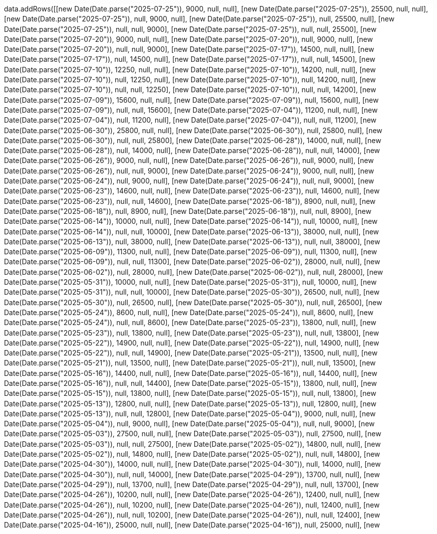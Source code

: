 
data.addRows([[new Date(Date.parse("2025-07-25")), 9000, null, null], [new Date(Date.parse("2025-07-25")), 25500, null, null], [new Date(Date.parse("2025-07-25")), null, 9000, null], [new Date(Date.parse("2025-07-25")), null, 25500, null], [new Date(Date.parse("2025-07-25")), null, null, 9000], [new Date(Date.parse("2025-07-25")), null, null, 25500], [new Date(Date.parse("2025-07-20")), 9000, null, null], [new Date(Date.parse("2025-07-20")), null, 9000, null], [new Date(Date.parse("2025-07-20")), null, null, 9000], [new Date(Date.parse("2025-07-17")), 14500, null, null], [new Date(Date.parse("2025-07-17")), null, 14500, null], [new Date(Date.parse("2025-07-17")), null, null, 14500], [new Date(Date.parse("2025-07-10")), 12250, null, null], [new Date(Date.parse("2025-07-10")), 14200, null, null], [new Date(Date.parse("2025-07-10")), null, 12250, null], [new Date(Date.parse("2025-07-10")), null, 14200, null], [new Date(Date.parse("2025-07-10")), null, null, 12250], [new Date(Date.parse("2025-07-10")), null, null, 14200], [new Date(Date.parse("2025-07-09")), 15600, null, null], [new Date(Date.parse("2025-07-09")), null, 15600, null], [new Date(Date.parse("2025-07-09")), null, null, 15600], [new Date(Date.parse("2025-07-04")), 11200, null, null], [new Date(Date.parse("2025-07-04")), null, 11200, null], [new Date(Date.parse("2025-07-04")), null, null, 11200], [new Date(Date.parse("2025-06-30")), 25800, null, null], [new Date(Date.parse("2025-06-30")), null, 25800, null], [new Date(Date.parse("2025-06-30")), null, null, 25800], [new Date(Date.parse("2025-06-28")), 14000, null, null], [new Date(Date.parse("2025-06-28")), null, 14000, null], [new Date(Date.parse("2025-06-28")), null, null, 14000], [new Date(Date.parse("2025-06-26")), 9000, null, null], [new Date(Date.parse("2025-06-26")), null, 9000, null], [new Date(Date.parse("2025-06-26")), null, null, 9000], [new Date(Date.parse("2025-06-24")), 9000, null, null], [new Date(Date.parse("2025-06-24")), null, 9000, null], [new Date(Date.parse("2025-06-24")), null, null, 9000], [new Date(Date.parse("2025-06-23")), 14600, null, null], [new Date(Date.parse("2025-06-23")), null, 14600, null], [new Date(Date.parse("2025-06-23")), null, null, 14600], [new Date(Date.parse("2025-06-18")), 8900, null, null], [new Date(Date.parse("2025-06-18")), null, 8900, null], [new Date(Date.parse("2025-06-18")), null, null, 8900], [new Date(Date.parse("2025-06-14")), 10000, null, null], [new Date(Date.parse("2025-06-14")), null, 10000, null], [new Date(Date.parse("2025-06-14")), null, null, 10000], [new Date(Date.parse("2025-06-13")), 38000, null, null], [new Date(Date.parse("2025-06-13")), null, 38000, null], [new Date(Date.parse("2025-06-13")), null, null, 38000], [new Date(Date.parse("2025-06-09")), 11300, null, null], [new Date(Date.parse("2025-06-09")), null, 11300, null], [new Date(Date.parse("2025-06-09")), null, null, 11300], [new Date(Date.parse("2025-06-02")), 28000, null, null], [new Date(Date.parse("2025-06-02")), null, 28000, null], [new Date(Date.parse("2025-06-02")), null, null, 28000], [new Date(Date.parse("2025-05-31")), 10000, null, null], [new Date(Date.parse("2025-05-31")), null, 10000, null], [new Date(Date.parse("2025-05-31")), null, null, 10000], [new Date(Date.parse("2025-05-30")), 26500, null, null], [new Date(Date.parse("2025-05-30")), null, 26500, null], [new Date(Date.parse("2025-05-30")), null, null, 26500], [new Date(Date.parse("2025-05-24")), 8600, null, null], [new Date(Date.parse("2025-05-24")), null, 8600, null], [new Date(Date.parse("2025-05-24")), null, null, 8600], [new Date(Date.parse("2025-05-23")), 13800, null, null], [new Date(Date.parse("2025-05-23")), null, 13800, null], [new Date(Date.parse("2025-05-23")), null, null, 13800], [new Date(Date.parse("2025-05-22")), 14900, null, null], [new Date(Date.parse("2025-05-22")), null, 14900, null], [new Date(Date.parse("2025-05-22")), null, null, 14900], [new Date(Date.parse("2025-05-21")), 13500, null, null], [new Date(Date.parse("2025-05-21")), null, 13500, null], [new Date(Date.parse("2025-05-21")), null, null, 13500], [new Date(Date.parse("2025-05-16")), 14400, null, null], [new Date(Date.parse("2025-05-16")), null, 14400, null], [new Date(Date.parse("2025-05-16")), null, null, 14400], [new Date(Date.parse("2025-05-15")), 13800, null, null], [new Date(Date.parse("2025-05-15")), null, 13800, null], [new Date(Date.parse("2025-05-15")), null, null, 13800], [new Date(Date.parse("2025-05-13")), 12800, null, null], [new Date(Date.parse("2025-05-13")), null, 12800, null], [new Date(Date.parse("2025-05-13")), null, null, 12800], [new Date(Date.parse("2025-05-04")), 9000, null, null], [new Date(Date.parse("2025-05-04")), null, 9000, null], [new Date(Date.parse("2025-05-04")), null, null, 9000], [new Date(Date.parse("2025-05-03")), 27500, null, null], [new Date(Date.parse("2025-05-03")), null, 27500, null], [new Date(Date.parse("2025-05-03")), null, null, 27500], [new Date(Date.parse("2025-05-02")), 14800, null, null], [new Date(Date.parse("2025-05-02")), null, 14800, null], [new Date(Date.parse("2025-05-02")), null, null, 14800], [new Date(Date.parse("2025-04-30")), 14000, null, null], [new Date(Date.parse("2025-04-30")), null, 14000, null], [new Date(Date.parse("2025-04-30")), null, null, 14000], [new Date(Date.parse("2025-04-29")), 13700, null, null], [new Date(Date.parse("2025-04-29")), null, 13700, null], [new Date(Date.parse("2025-04-29")), null, null, 13700], [new Date(Date.parse("2025-04-26")), 10200, null, null], [new Date(Date.parse("2025-04-26")), 12400, null, null], [new Date(Date.parse("2025-04-26")), null, 10200, null], [new Date(Date.parse("2025-04-26")), null, 12400, null], [new Date(Date.parse("2025-04-26")), null, null, 10200], [new Date(Date.parse("2025-04-26")), null, null, 12400], [new Date(Date.parse("2025-04-16")), 25000, null, null], [new Date(Date.parse("2025-04-16")), null, 25000, null], [new